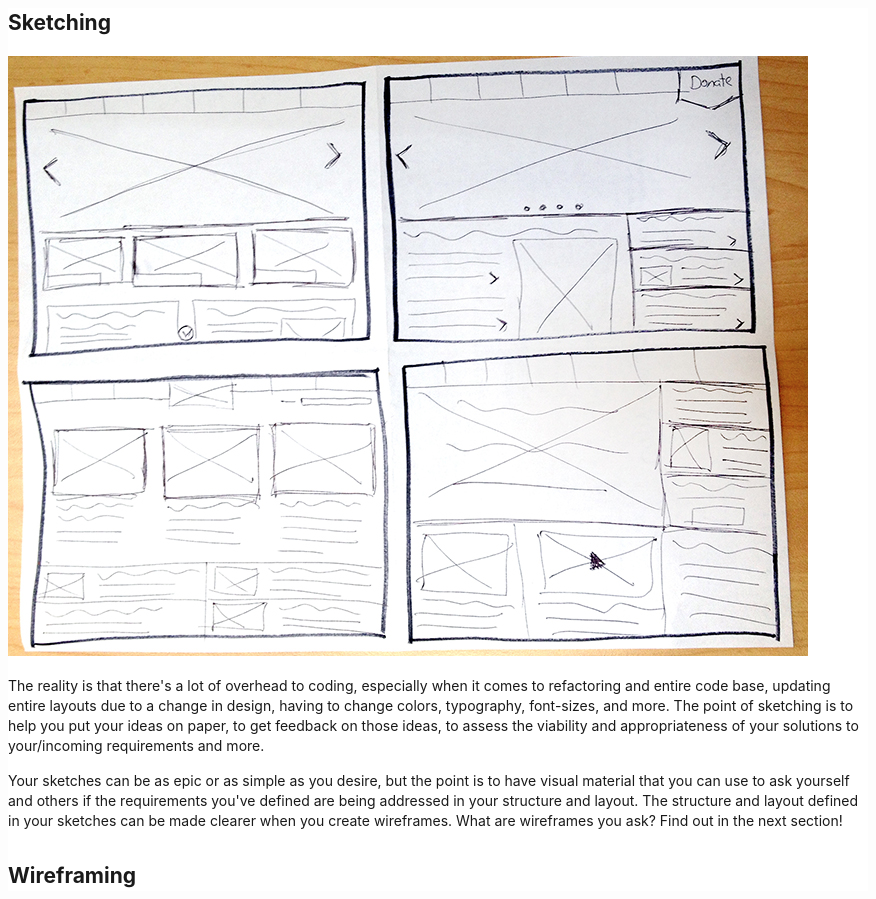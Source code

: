 ## Sketching

![Web Design Sketches Photo](../assets/sketching.png)

The reality is that there's a lot of overhead to coding, especially when it comes to refactoring and entire code base,
updating entire layouts due to a change in design, having to change colors, typography, font-sizes, and more. The point
of sketching is to help you put your ideas on paper, to get feedback on those ideas, to assess the viability and
appropriateness of your solutions to your/incoming requirements and more.

Your sketches can be as epic or as simple as you desire, but the point is to have visual material that you can use to
ask yourself and others if the requirements you've defined are being addressed in your structure and layout. The
structure and layout defined in your sketches can be made clearer when you create wireframes. What are wireframes you
ask? Find out in the next section!

## Wireframing

